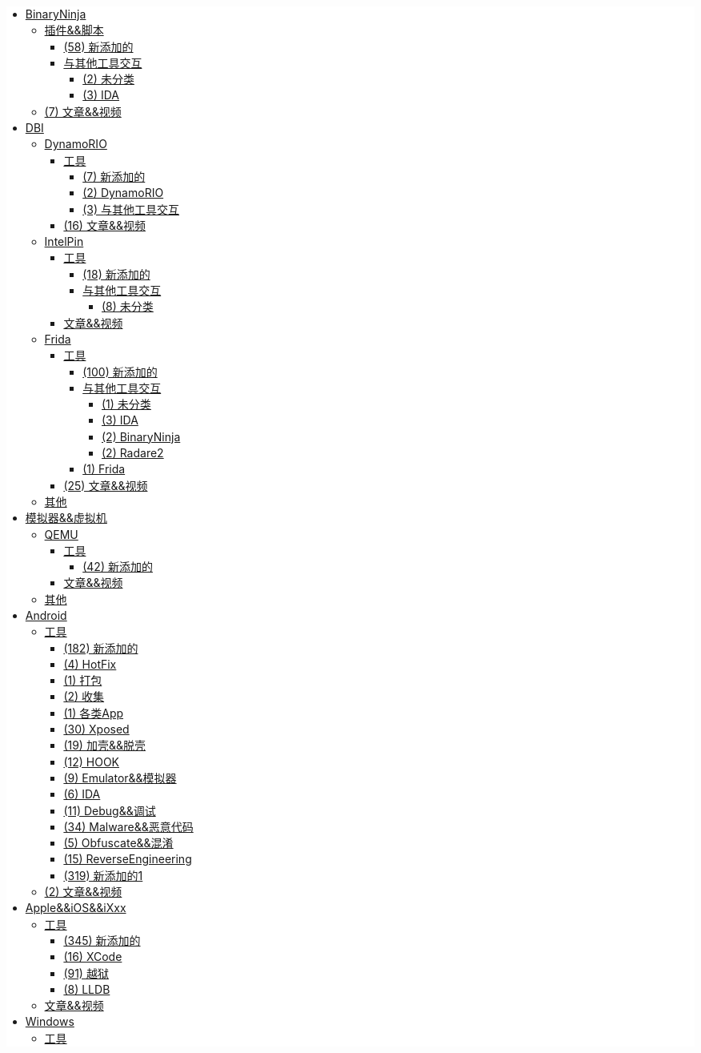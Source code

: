 - [BinaryNinja](#afb7259851922935643857c543c4b0c2)
    - [插件&&脚本](#3034389f5aaa9d7b0be6fa7322340aab)
        - [(58) 新添加的](#a750ac8156aa0ff337a8639649415ef1)
        - [与其他工具交互](#bba1171ac550958141dfcb0027716f41)
            - [(2) 未分类](#c2f94ad158b96c928ee51461823aa953)
            - [(3) IDA](#713fb1c0075947956651cc21a833e074)
    - [(7) 文章&&视频](#2d24dd6f0c01a084e88580ad22ce5b3c)
- [DBI](#7ab3a7005d6aa699562b3a0a0c6f2cff)
    - [DynamoRIO](#c8cdb0e30f24e9b7394fcd5681f2e419)
        - [工具](#6c4841dd91cb173093ea2c8d0b557e71)
            - [(7) 新添加的](#ff0abe26a37095f6575195950e0b7f94)
            - [(2) DynamoRIO](#3a577a5b4730a1b5b3b325269509bb0a)
            - [(3) 与其他工具交互](#928642a55eff34b6b52622c6862addd2)
        - [(16) 文章&&视频](#9479ce9f475e4b9faa4497924a2e40fc)
    - [IntelPin](#7b8a493ca344f41887792fcc008573e7)
        - [工具](#fe5a6d7f16890542c9e60857706edfde)
            - [(18) 新添加的](#78a2edf9aa41eb321436cb150ea70a54)
            - [与其他工具交互](#e6a829abd8bbc5ad2e5885396e3eec04)
                - [(8) 未分类](#e129288dfadc2ab0890667109f93a76d)
        - [文章&&视频](#226190bea6ceb98ee5e2b939a6515fac)
    - [Frida](#f24f1235fd45a1aa8d280eff1f03af7e)
        - [工具](#a5336a0f9e8e55111bda45c8d74924c1)
            - [(100) 新添加的](#54836a155de0c15b56f43634cd9cfecf)
            - [与其他工具交互](#74fa0c52c6104fd5656c93c08fd1ba86)
                - [(1) 未分类](#00a86c65a84e58397ee54e85ed57feaf)
                - [(3) IDA](#d628ec92c9eea0c4b016831e1f6852b3)
                - [(2) BinaryNinja](#f9008a00e2bbc7535c88602aa79c8fd8)
                - [(2) Radare2](#ac053c4da818ca587d57711d2ff66278)
            - [(1) Frida](#6d3c24e43835420063f9ca50ba805f15)
        - [(25) 文章&&视频](#a1a7e3dd7091b47384c75dba8f279caf)
    - [其他](#5a9974bfcf7cdf9b05fe7a7dc5272213)
- [模拟器&&虚拟机](#747ddaa20f643da415284bfba9cda3a2)
    - [QEMU](#796b64906655228d8a1ff8c0dd390451)
        - [工具](#296c7f25266b25e5ee1107dd76e40dd2)
            - [(42) 新添加的](#82072558d99a6cf23d4014c0ae5b420a)
        - [文章&&视频](#5df30a166c2473fdadf5a578d1a70e32)
    - [其他](#a13effff89633708c814ae9410da835a)
- [Android](#11a59671b467a8cdbdd4ea9d5e5d9b51)
    - [工具](#2110ded2aa5637fa933cc674bc33bf21)
        - [(182) 新添加的](#883a4e0dd67c6482d28a7a14228cd942)
        - [(4) HotFix](#fa49f65b8d3c71b36c6924ce51c2ca0c)
        - [(1) 打包](#ec395c8f974c75963d88a9829af12a90)
        - [(2) 收集](#767078c52aca04c452c095f49ad73956)
        - [(1) 各类App](#17408290519e1ca7745233afea62c43c)
        - [(30) Xposed](#7f353b27e45b5de6b0e6ac472b02cbf1)
        - [(19) 加壳&&脱壳](#50f63dce18786069de2ec637630ff167)
        - [(12) HOOK](#596b6cf8fd36bc4c819335f12850a915)
        - [(9) Emulator&&模拟器](#5afa336e229e4c38ad378644c484734a)
        - [(6) IDA](#0a668d220ce74e11ed2738c4e3ae3c9e)
        - [(11) Debug&&调试](#bb9f8e636857320abf0502c19af6c763)
        - [(34) Malware&&恶意代码](#f975a85510f714ec3cc2551e868e75b8)
        - [(5) Obfuscate&&混淆](#1d83ca6d8b02950be10ac8e4b8a2d976)
        - [(15) ReverseEngineering](#6d2b758b3269bac7d69a2d2c8b45194c)
        - [(319) 新添加的1](#63fd2c592145914e99f837cecdc5a67c)
    - [(2) 文章&&视频](#f0493b259e1169b5ddd269b13cfd30e6)
- [Apple&&iOS&&iXxx](#069664f347ae73b1370c4f5a2ec9da9f)
    - [工具](#58cd9084afafd3cd293564c1d615dd7f)
        - [(345) 新添加的](#d0108e91e6863289f89084ff09df39d0)
        - [(16) XCode](#7037d96c1017978276cb920f65be2297)
        - [(91) 越狱](#ff19d5d94315d035bbcb3ef0c348c75b)
        - [(8) LLDB](#c20772abc204dfe23f3e946f8c73dfda)
    - [文章&&视频](#c97bbe32bbd26c72ceccb43400e15bf1)
- [Windows](#2f81493de610f9b796656b269380b2de)
    - [工具](#b478e9a9a324c963da11437d18f04998)